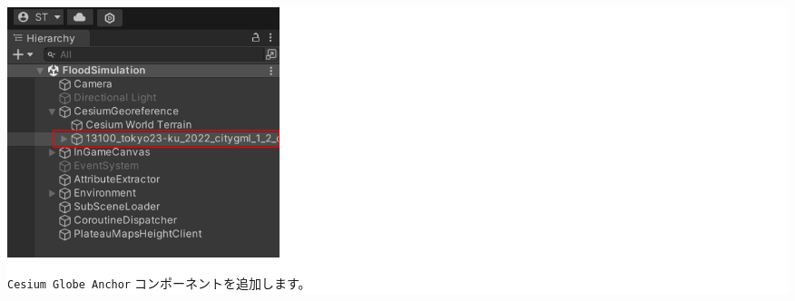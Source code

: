 <img width="300" alt="multiplay_sample_customize_hierarchy" src="/Documentation~/Images/multiplay_sample_customize_hierarchy.png"> <br>

`Cesium Globe Anchor` コンポーネントを追加します。<br>